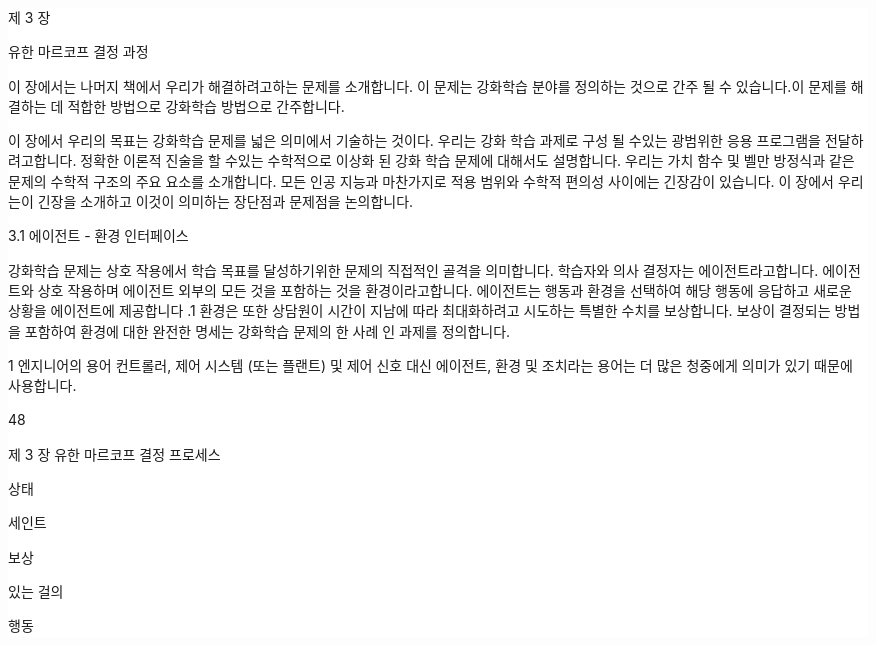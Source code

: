 제 3 장

  


유한 마르코프 결정 과정

  


이 장에서는 나머지 책에서 우리가 해결하려고하는 문제를 소개합니다. 이 문제는 강화학습 분야를 정의하는 것으로 간주 될 수 있습니다.이 문제를 해결하는 데 적합한 방법으로 강화학습 방법으로 간주합니다.

  


이 장에서 우리의 목표는 강화학습 문제를 넓은 의미에서 기술하는 것이다. 우리는 강화 학습 과제로 구성 될 수있는 광범위한 응용 프로그램을 전달하려고합니다. 정확한 이론적 진술을 할 수있는 수학적으로 이상화 된 강화 학습 문제에 대해서도 설명합니다. 우리는 가치 함수 및 벨만 방정식과 같은 문제의 수학적 구조의 주요 요소를 소개합니다. 모든 인공 지능과 마찬가지로 적용 범위와 수학적 편의성 사이에는 긴장감이 있습니다. 이 장에서 우리는이 긴장을 소개하고 이것이 의미하는 장단점과 문제점을 논의합니다.

  


3.1 에이전트 - 환경 인터페이스

  


강화학습 문제는 상호 작용에서 학습 목표를 달성하기위한 문제의 직접적인 골격을 의미합니다. 학습자와 의사 결정자는 에이전트라고합니다. 에이전트와 상호 작용하며 에이전트 외부의 모든 것을 포함하는 것을 환경이라고합니다. 에이전트는 행동과 환경을 선택하여 해당 행동에 응답하고 새로운 상황을 에이전트에 제공합니다 .1 환경은 또한 상담원이 시간이 지남에 따라 최대화하려고 시도하는 특별한 수치를 보상합니다. 보상이 결정되는 방법을 포함하여 환경에 대한 완전한 명세는 강화학습 문제의 한 사례 인 과제를 정의합니다.

  


1 엔지니어의 용어 컨트롤러, 제어 시스템 \(또는 플랜트\) 및 제어 신호 대신 에이전트, 환경 및 조치라는 용어는 더 많은 청중에게 의미가 있기 때문에 사용합니다.

  


  


48

  


제 3 장 유한 마르코프 결정 프로세스

  


상태

  


세인트

  


보상

  


있는 걸의

  


행동

  
